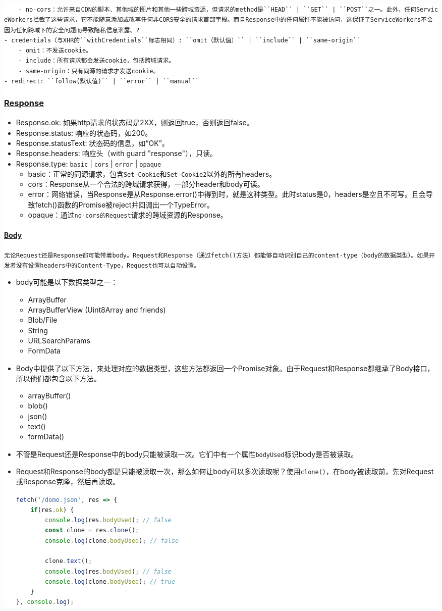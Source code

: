         - no-cors：允许来自CDN的脚本、其他域的图片和其他一些跨域资源，但请求的method是``HEAD`` | ``GET`` | ``POST``之一。此外，任何ServiceWorkers拦截了这些请求，它不能随意添加或改写任何非CORS安全的请求首部字段。而且Response中的任何属性不能被访问，这保证了ServiceWorkers不会因为任何跨域下的安全问题而导致隐私信息泄露。?
    - credentials（与XHR的``withCredentials``标志相同）: ``omit（默认值）`` | ``include`` | ``same-origin``
        - omit：不发送cookie。
        - include：所有请求都会发送cookie，包括跨域请求。
        - same-origin：只有同源的请求才发送cookie。
    - redirect: ``follow(默认值)`` | ``error`` | ``manual``


### [Response][5]
- Response.ok: 如果http请求的状态码是2XX，则返回true，否则返回false。
- Response.status: 响应的状态码，如200。
- Response.statusText: 状态码的信息，如“OK”。
- Response.headers: 响应头（with guard "response"），只读。
- Response.type: ``basic`` | ``cors`` | ``error`` | ``opaque``
    - basic：正常的同源请求，包含``Set-Cookie``和``Set-Cookie2``以外的所有headers。
    - cors：Response从一个合法的跨域请求获得，一部分header和body可读。
    - error：网络错误，当Response是从Response.error()中得到时，就是这种类型。此时status是0，headers是空且不可写。且会导致fetch()函数的Promise被reject并回调出一个TypeError。
    - opaque：通过``no-cors的Request``请求的跨域资源的Response。
#### [Body][6]
    无论Request还是Response都可能带着body。Request和Response（通过fetch()方法）都能够自动识别自己的content-type（body的数据类型）。如果开发者没有设置headers中的Content-Type，Request也可以自动设置。

- body可能是以下数据类型之一：
    - ArrayBuffer
    - ArrayBufferView (Uint8Array and friends)
    - Blob/File
    - String
    - URLSearchParams
    - FormData
- Body中提供了以下方法，来处理对应的数据类型，这些方法都返回一个Promise对象。由于Request和Response都继承了Body接口，所以他们都包含以下方法。
    - arrayBuffer()
    - blob()
    - json()
    - text()
    - formData()

- 不管是Request还是Response中的body只能被读取一次。它们中有一个属性``bodyUsed``标识body是否被读取。
- Request和Response的body都是只能被读取一次，那么如何让body可以多次读取呢？使用``clone()``，在body被读取前，先对Request或Response克隆，然后再读取。
    ```javascript
    fetch('/demo.json', res => {
        if(res.ok) {
            console.log(res.bodyUsed); // false
            const clone = res.clone();
            console.log(clone.bodyUsed); // false

            clone.text();
            console.log(res.bodyUsed); // false
            console.log(clone.bodyUsed); // true
        }
    }, console.log);
    ```


  [1]: https://github.com/github/fetch/blob/master/fetch.js
  [2]: https://fetch.spec.whatwg.org/#fetch-api
  [3]: https://fetch.spec.whatwg.org/#headers-class
  [4]: https://fetch.spec.whatwg.org/#request-class
  [5]: https://fetch.spec.whatwg.org/#response-class
  [6]: https://fetch.spec.whatwg.org/#body-mixin
  [7]: https://hacks.mozilla.org/2015/03/this-api-is-so-fetching/